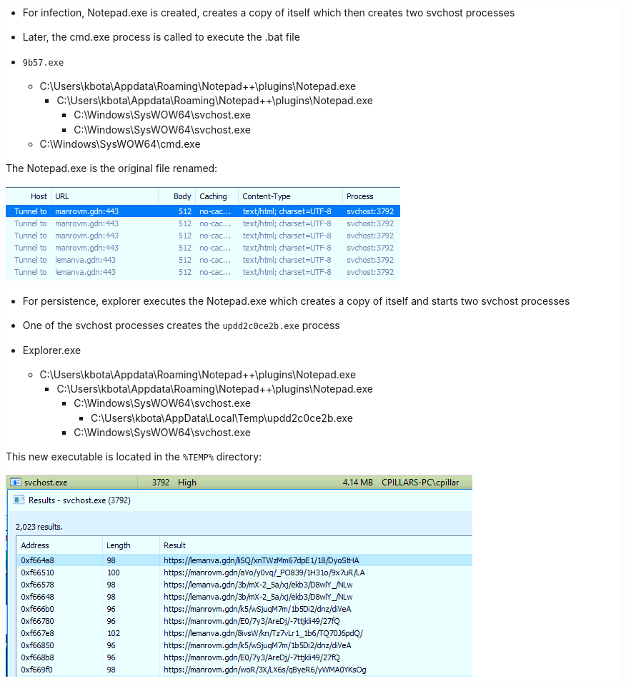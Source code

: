 - For infection, Notepad.exe is created, creates a copy of itself
    which then creates two svchost processes

- Later, the cmd.exe process is called to execute the .bat file

- `9b57.exe`
    - C:\\Users\\kbota\\Appdata\\Roaming\\Notepad++\\plugins\\Notepad.exe
        - C:\\Users\\kbota\\Appdata\\Roaming\\Notepad++\\plugins\\Notepad.exe
            - C:\\Windows\\SysWOW64\\svchost.exe
            - C:\\Windows\\SysWOW64\\svchost.exe
    - C:\\Windows\\SysWOW64\\cmd.exe

The Notepad.exe is the original file renamed:
                              

![](images/Developing%20TTP-based%20Responses/image014.png)


- For persistence, explorer executes the Notepad.exe which creates a
    copy of itself and starts two svchost processes

- One of the svchost processes creates the `updd2c0ce2b.exe` process

- Explorer.exe
    - C:\\Users\\kbota\\Appdata\\Roaming\\Notepad++\\plugins\\Notepad.exe
        - C:\\Users\\kbota\\Appdata\\Roaming\\Notepad++\\plugins\\Notepad.exe
            - C:\\Windows\\SysWOW64\\svchost.exe
                - C:\\Users\\kbota\\AppData\\Local\\Temp\\updd2c0ce2b.exe
            - C:\\Windows\\SysWOW64\\svchost.exe

This new executable is located in the `%TEMP%` directory:

![](images/Developing%20TTP-based%20Responses/image015.png)
